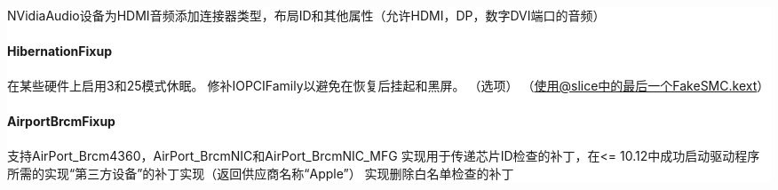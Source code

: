 NVidiaAudio设备为HDMI音频添加连接器类型，布局ID和其他属性（允许HDMI，DP，数字DVI端口的音频）

#### HibernationFixup
在某些硬件上启用3和25模式休眠。 
修补IOPCIFamily以避免在恢复后挂起和黑屏。 （选项） 
（使用@slice中的最后一个FakeSMC.kext）

#### AirportBrcmFixup
支持AirPort_Brcm4360，AirPort_BrcmNIC和AirPort_BrcmNIC_MFG 
实现用于传递芯片ID检查的补丁，在<= 10.12中成功启动驱动程序所需的实现“第三方设备”的补丁实现（返回供应商名称“Apple”） 
实现删除白名单检查的补丁


